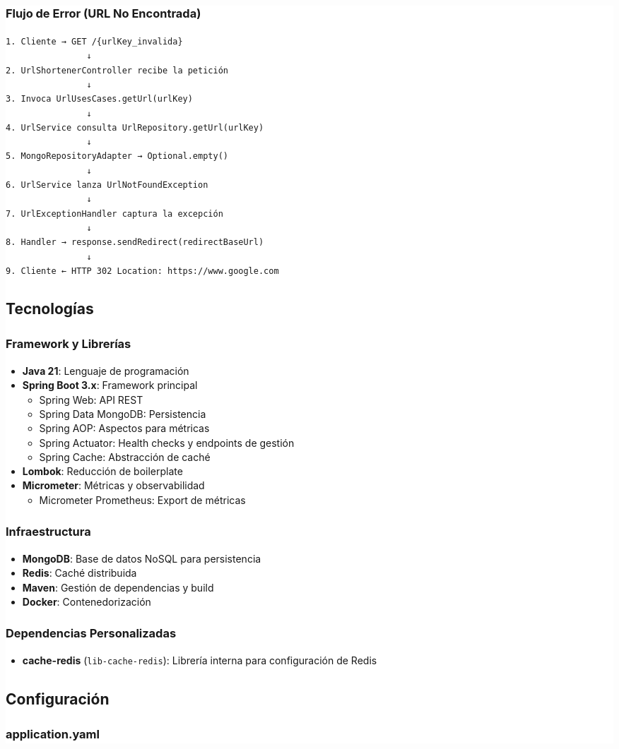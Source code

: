 ### Flujo de Error (URL No Encontrada)

```
1. Cliente → GET /{urlKey_invalida}
                ↓
2. UrlShortenerController recibe la petición
                ↓
3. Invoca UrlUsesCases.getUrl(urlKey)
                ↓
4. UrlService consulta UrlRepository.getUrl(urlKey)
                ↓
5. MongoRepositoryAdapter → Optional.empty()
                ↓
6. UrlService lanza UrlNotFoundException
                ↓
7. UrlExceptionHandler captura la excepción
                ↓
8. Handler → response.sendRedirect(redirectBaseUrl)
                ↓
9. Cliente ← HTTP 302 Location: https://www.google.com
```

## Tecnologías

### Framework y Librerías

- **Java 21**: Lenguaje de programación
- **Spring Boot 3.x**: Framework principal
  - Spring Web: API REST
  - Spring Data MongoDB: Persistencia
  - Spring AOP: Aspectos para métricas
  - Spring Actuator: Health checks y endpoints de gestión
  - Spring Cache: Abstracción de caché
- **Lombok**: Reducción de boilerplate
- **Micrometer**: Métricas y observabilidad
  - Micrometer Prometheus: Export de métricas

### Infraestructura

- **MongoDB**: Base de datos NoSQL para persistencia
- **Redis**: Caché distribuida
- **Maven**: Gestión de dependencias y build
- **Docker**: Contenedorización

### Dependencias Personalizadas

- **cache-redis** (`lib-cache-redis`): Librería interna para configuración de Redis

## Configuración

### application.yaml
